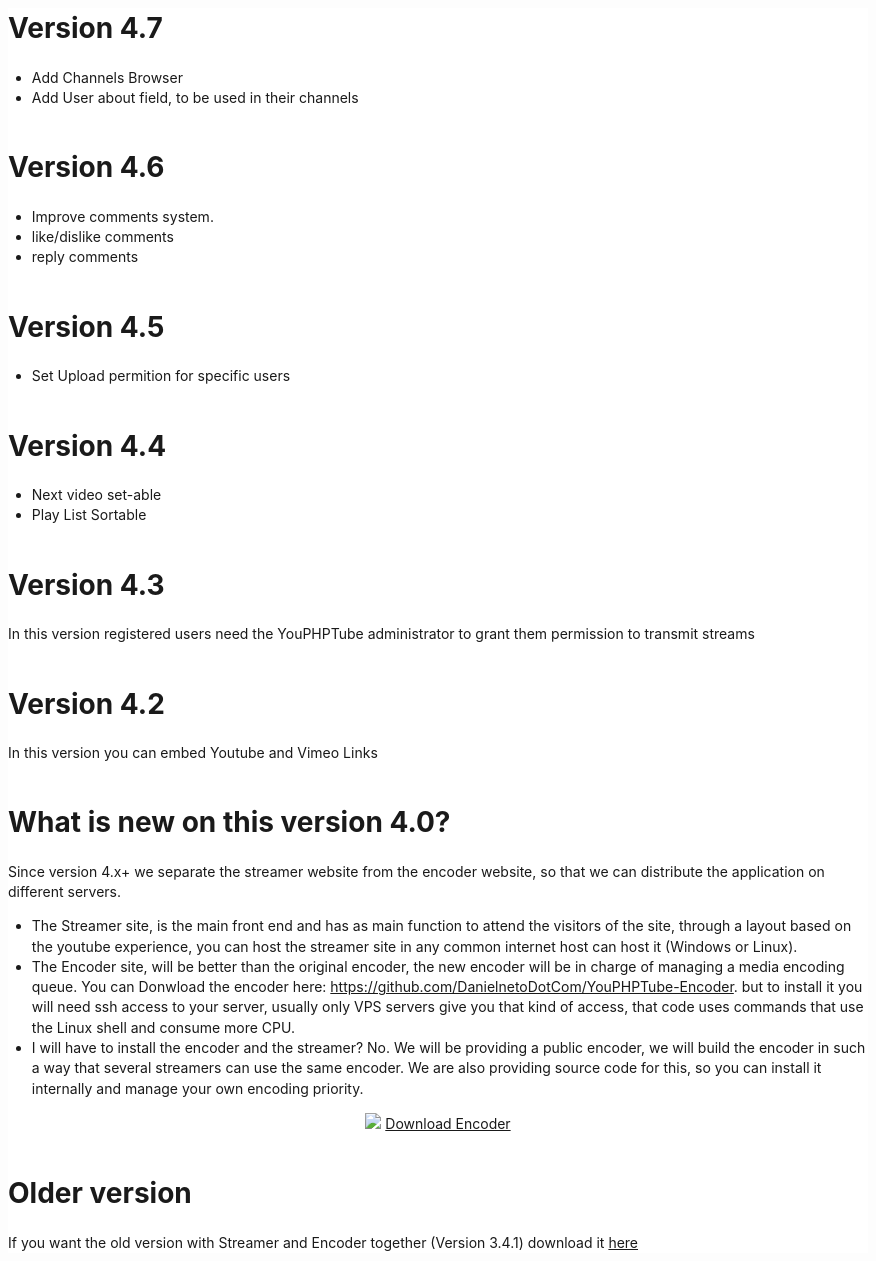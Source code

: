 # Version 4.7
- Add Channels Browser
- Add User about field, to be used in their channels

# Version 4.6
- Improve comments system.
- like/dislike comments
- reply comments

# Version 4.5
- Set Upload permition for specific users

# Version 4.4
- Next video set-able
- Play List Sortable

# Version 4.3
In this version registered users need the YouPHPTube administrator to grant them permission to transmit streams

# Version 4.2
In this version you can embed Youtube and Vimeo Links

# What is new on this version 4.0?
Since version 4.x+ we separate the streamer website from the encoder website, so that we can distribute the application on different servers.
- The Streamer site, is the main front end and has as main function to attend the visitors of the site, through a layout based on the youtube experience, you can host the streamer site in any common internet host can host it (Windows or Linux).
- The Encoder site, will be better than the original encoder, the new encoder will be in charge of managing a media encoding queue. You can Donwload the encoder here: https://github.com/DanielnetoDotCom/YouPHPTube-Encoder. but to install it you will need ssh access to your server, usually only VPS servers give you that kind of access, that code uses commands that use the Linux shell and consume more CPU.
- I will have to install the encoder and the streamer?
No. We will be providing a public encoder, we will build the encoder in such a way that several streamers can use the same encoder. We are also providing source code for this, so you can install it internally and manage your own encoding priority.

<div align="center">
<img src="https://www.youphptube.com/img/architecture/SchemeV4.0.jpg">
<a href="https://github.com/DanielnetoDotCom/YouPHPTube-Encoder" target="_blank">Download Encoder</a>
</div>

# Older version
If you want the old version with Streamer and Encoder together (Version 3.4.1) download it <a href="https://github.com/DanielnetoDotCom/YouPHPTube/releases/tag/3.4.1">here</a>
